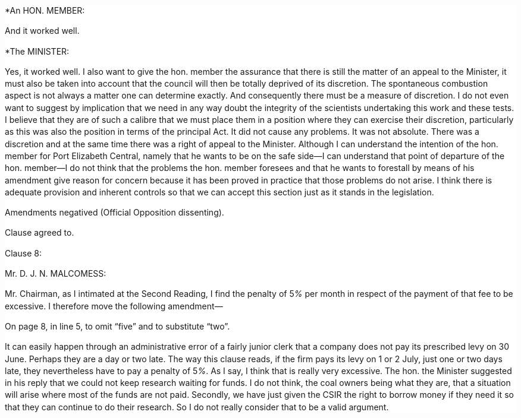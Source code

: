 <speech by="#hon_member">

<from>*An <person refersTo="hansard_za">HON. MEMBER</person>:</from>

<p>And it worked well.</p>

</speech>

<speech by="#minister">

<from>*The <person refersTo="hansard_za">MINISTER</person>:</from>

<p>Yes, it worked well. I also want to give the hon. member the assurance that there is still the matter of an appeal to the Minister, it must also be taken into account that the council will then be totally deprived of its discretion. The spontaneous combustion aspect is not always a matter one can determine exactly. And consequently there must be a measure of discretion. I do not even want to suggest by implication that we need in any way doubt the integrity of the scientists undertaking this work and these tests. I believe that they are of such a calibre that we must place them in a position where they can exercise their discretion, particularly as this was also the position in terms of the principal Act. It did not cause any problems. It was not absolute. There was a discretion and at the same time there was a right of appeal to the Minister. Although I can understand the intention of the hon. member for Port Elizabeth Central, namely that he wants to be on the safe side&#x2014;I can understand that point of departure of the hon. member&#x2014;I do not think that the problems the hon. member foresees and that he wants to forestall by means of his amendment give reason for concern because it has been proved in practice that those problems do not arise. I think there is adequate provision and inherent controls so that we can accept this section just as it stands in the legislation.</p>

<p>Amendments negatived (Official Opposition dissenting).</p>

<p>Clause agreed to.</p>

<p>Clause 8:</p>

</speech>

<speech by="#malcomess">

<from>Mr. <person refersTo="hansard_za">D. J. N. MALCOMESS</person>:</from>

<p>Mr. Chairman, as I intimated at the Second Reading, I find the penalty of 5<i>%</i> per month in respect of the payment of that fee to be excessive. I therefore move the following amendment&#x2014;</p>

<block name="quote">On page 8, in line 5, to omit &#x201C;five&#x201D; and to substitute &#x201C;two&#x201D;.</block>

<p>It can easily happen through an administrative error of a fairly junior clerk that a company does not pay its prescribed levy on 30 June. Perhaps they are a day or two late. The way this clause reads, if the firm pays its levy on 1 or 2 July, just one or two days late, they nevertheless have to pay a penalty of 5<i>%</i>. As I say, I think that is really very excessive. The hon. the Minister suggested in his reply that we could not keep research waiting for funds. I do not think, the coal owners being what they are, that a situation will arise where most of the funds are not paid. Secondly, we have just given the CSIR the right to borrow money if they need it so that they can continue to do their research. So I do not really consider that to be a valid argument.</p>

</speech>

<speech by="#minister_of_mineral_and_energy_affairs">
